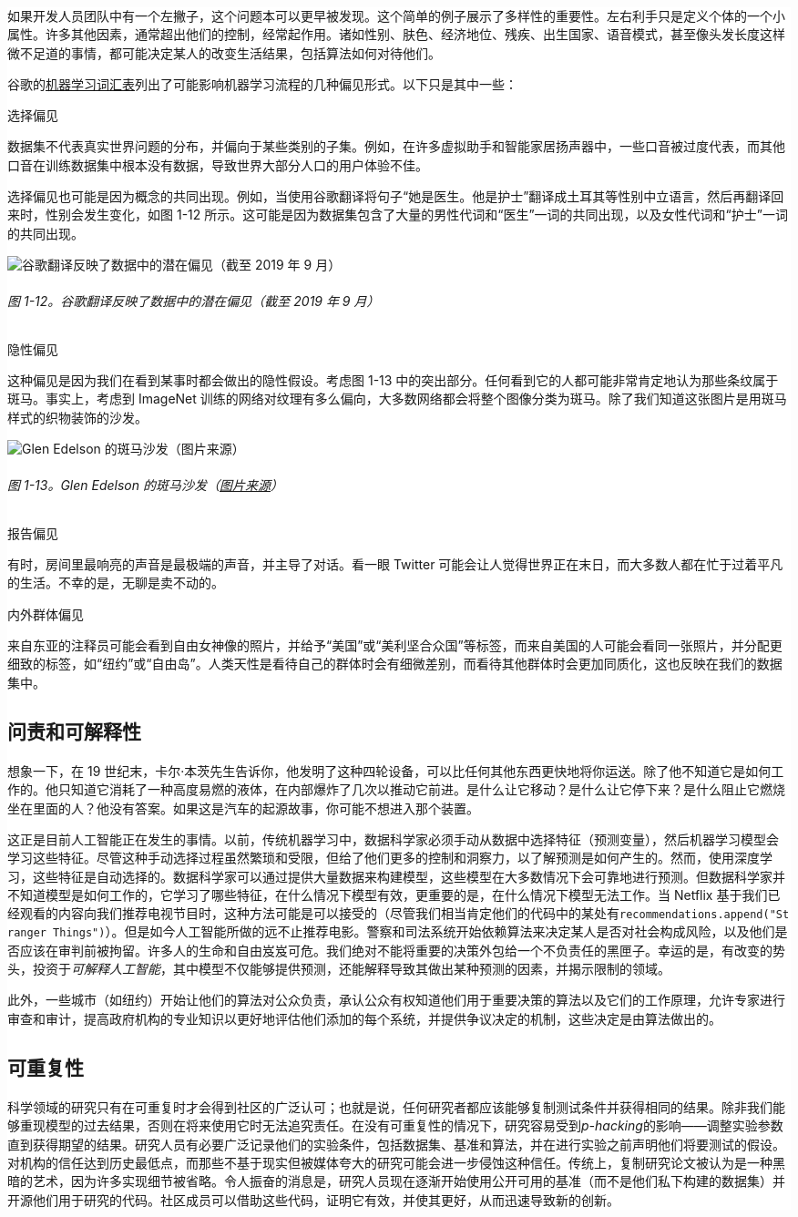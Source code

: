 如果开发人员团队中有一个左撇子，这个问题本可以更早被发现。这个简单的例子展示了多样性的重要性。左右利手只是定义个体的一个小属性。许多其他因素，通常超出他们的控制，经常起作用。诸如性别、肤色、经济地位、残疾、出生国家、语音模式，甚至像头发长度这样微不足道的事情，都可能决定某人的改变生活结果，包括算法如何对待他们。

谷歌的[机器学习词汇表](https://oreil.ly/ySfNv)列出了可能影响机器学习流程的几种偏见形式。以下只是其中一些：

选择偏见

数据集不代表真实世界问题的分布，并偏向于某些类别的子集。例如，在许多虚拟助手和智能家居扬声器中，一些口音被过度代表，而其他口音在训练数据集中根本没有数据，导致世界大部分人口的用户体验不佳。

选择偏见也可能是因为概念的共同出现。例如，当使用谷歌翻译将句子“她是医生。他是护士”翻译成土耳其等性别中立语言，然后再翻译回来时，性别会发生变化，如图 1-12 所示。这可能是因为数据集包含了大量的男性代词和“医生”一词的共同出现，以及女性代词和“护士”一词的共同出现。

![谷歌翻译反映了数据中的潜在偏见（截至 2019 年 9 月）](img/00013.jpeg)

###### 图 1-12。谷歌翻译反映了数据中的潜在偏见（截至 2019 年 9 月）

隐性偏见

这种偏见是因为我们在看到某事时都会做出的隐性假设。考虑图 1-13 中的突出部分。任何看到它的人都可能非常肯定地认为那些条纹属于斑马。事实上，考虑到 ImageNet 训练的网络对纹理有多么偏向，大多数网络都会将整个图像分类为斑马。除了我们知道这张图片是用斑马样式的织物装饰的沙发。

![Glen Edelson 的斑马沙发（图片来源）](img/00134.jpeg)

###### 图 1-13。Glen Edelson 的斑马沙发（[图片来源](https://oreil.ly/Xg4MP)）

报告偏见

有时，房间里最响亮的声音是最极端的声音，并主导了对话。看一眼 Twitter 可能会让人觉得世界正在末日，而大多数人都在忙于过着平凡的生活。不幸的是，无聊是卖不动的。

内外群体偏见

来自东亚的注释员可能会看到自由女神像的照片，并给予“美国”或“美利坚合众国”等标签，而来自美国的人可能会看同一张照片，并分配更细致的标签，如“纽约”或“自由岛”。人类天性是看待自己的群体时会有细微差别，而看待其他群体时会更加同质化，这也反映在我们的数据集中。

## 问责和可解释性

想象一下，在 19 世纪末，卡尔·本茨先生告诉你，他发明了这种四轮设备，可以比任何其他东西更快地将你运送。除了他不知道它是如何工作的。他只知道它消耗了一种高度易燃的液体，在内部爆炸了几次以推动它前进。是什么让它移动？是什么让它停下来？是什么阻止它燃烧坐在里面的人？他没有答案。如果这是汽车的起源故事，你可能不想进入那个装置。

这正是目前人工智能正在发生的事情。以前，传统机器学习中，数据科学家必须手动从数据中选择特征（预测变量），然后机器学习模型会学习这些特征。尽管这种手动选择过程虽然繁琐和受限，但给了他们更多的控制和洞察力，以了解预测是如何产生的。然而，使用深度学习，这些特征是自动选择的。数据科学家可以通过提供大量数据来构建模型，这些模型在大多数情况下会可靠地进行预测。但数据科学家并不知道模型是如何工作的，它学习了哪些特征，在什么情况下模型有效，更重要的是，在什么情况下模型无法工作。当 Netflix 基于我们已经观看的内容向我们推荐电视节目时，这种方法可能是可以接受的（尽管我们相当肯定他们的代码中的某处有`recommendations.append("Stranger Things")`）。但是如今人工智能所做的远不止推荐电影。警察和司法系统开始依赖算法来决定某人是否对社会构成风险，以及他们是否应该在审判前被拘留。许多人的生命和自由岌岌可危。我们绝对不能将重要的决策外包给一个不负责任的黑匣子。幸运的是，有改变的势头，投资于*可解释人工智能*，其中模型不仅能够提供预测，还能解释导致其做出某种预测的因素，并揭示限制的领域。

此外，一些城市（如纽约）开始让他们的算法对公众负责，承认公众有权知道他们用于重要决策的算法以及它们的工作原理，允许专家进行审查和审计，提高政府机构的专业知识以更好地评估他们添加的每个系统，并提供争议决定的机制，这些决定是由算法做出的。

## 可重复性

科学领域的研究只有在可重复时才会得到社区的广泛认可；也就是说，任何研究者都应该能够复制测试条件并获得相同的结果。除非我们能够重现模型的过去结果，否则在将来使用它时无法追究责任。在没有可重复性的情况下，研究容易受到*p-hacking*的影响——调整实验参数直到获得期望的结果。研究人员有必要广泛记录他们的实验条件，包括数据集、基准和算法，并在进行实验之前声明他们将要测试的假设。对机构的信任达到历史最低点，而那些不基于现实但被媒体夸大的研究可能会进一步侵蚀这种信任。传统上，复制研究论文被认为是一种黑暗的艺术，因为许多实现细节被省略。令人振奋的消息是，研究人员现在逐渐开始使用公开可用的基准（而不是他们私下构建的数据集）并开源他们用于研究的代码。社区成员可以借助这些代码，证明它有效，并使其更好，从而迅速导致新的创新。

